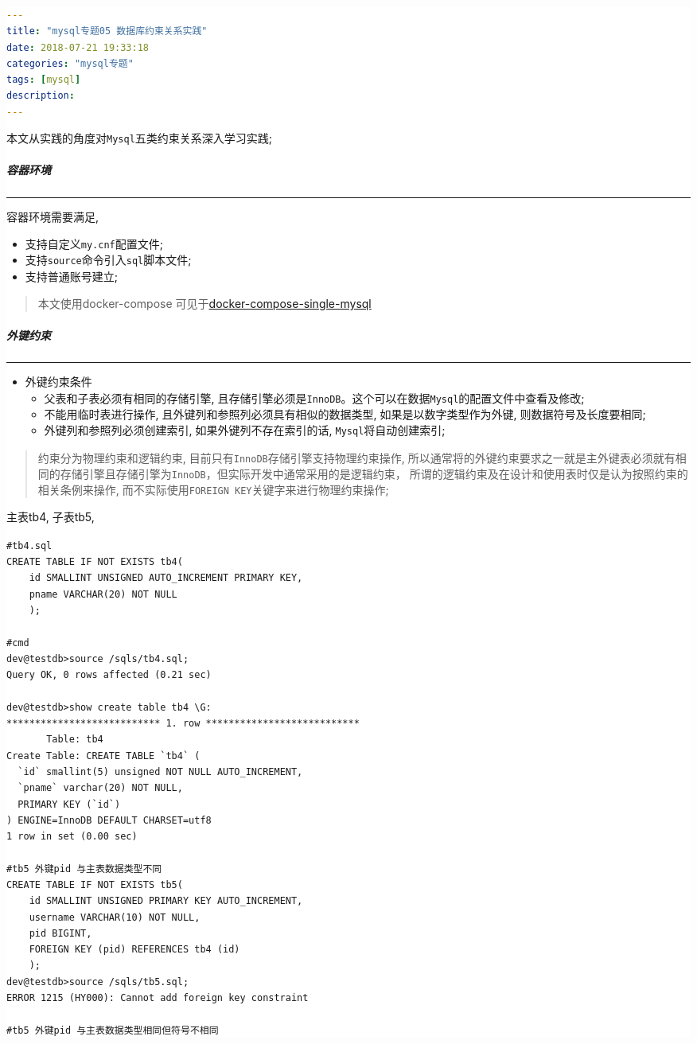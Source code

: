 ```yaml
---
title: "mysql专题05 数据库约束关系实践"
date: 2018-07-21 19:33:18
categories: "mysql专题"
tags: [mysql]
description:
---
```

本文从实践的角度对`Mysql`五类约束关系深入学习实践;


##### 容器环境
***
容器环境需要满足,
- 支持自定义`my.cnf`配置文件;
- 支持`source`命令引入`sql`脚本文件;
- 支持普通账号建立;

> 本文使用docker-compose 可见于[docker-compose-single-mysql](https://github.com/researchlab/docker-envs/tree/master/mysql/docker-compose-single-mysql)

##### 外键约束
***
- 外键约束条件
  - 父表和子表必须有相同的存储引擎, 且存储引擎必须是`InnoDB`。这个可以在数据`Mysql`的配置文件中查看及修改;
  - 不能用临时表进行操作, 且外键列和参照列必须具有相似的数据类型, 如果是以数字类型作为外键, 则数据符号及长度要相同;
  - 外键列和参照列必须创建索引, 如果外键列不存在索引的话, `Mysql`将自动创建索引;

> 约束分为物理约束和逻辑约束, 目前只有`InnoDB`存储引擎支持物理约束操作, 所以通常将的外键约束要求之一就是主外键表必须就有相同的存储引擎且存储引擎为`InnoDB`，但实际开发中通常采用的是逻辑约束， 所谓的逻辑约束及在设计和使用表时仅是认为按照约束的相关条例来操作, 而不实际使用`FOREIGN KEY`关键字来进行物理约束操作;

主表tb4, 子表tb5,
```shell
#tb4.sql
CREATE TABLE IF NOT EXISTS tb4(
	id SMALLINT UNSIGNED AUTO_INCREMENT PRIMARY KEY,
	pname VARCHAR(20) NOT NULL
	);

#cmd
dev@testdb>source /sqls/tb4.sql;
Query OK, 0 rows affected (0.21 sec)

dev@testdb>show create table tb4 \G:
*************************** 1. row ***************************
       Table: tb4
Create Table: CREATE TABLE `tb4` (
  `id` smallint(5) unsigned NOT NULL AUTO_INCREMENT,
  `pname` varchar(20) NOT NULL,
  PRIMARY KEY (`id`)
) ENGINE=InnoDB DEFAULT CHARSET=utf8
1 row in set (0.00 sec)

#tb5 外键pid 与主表数据类型不同
CREATE TABLE IF NOT EXISTS tb5(
	id SMALLINT UNSIGNED PRIMARY KEY AUTO_INCREMENT,
	username VARCHAR(10) NOT NULL,
	pid BIGINT,
	FOREIGN KEY (pid) REFERENCES tb4 (id)
	);
dev@testdb>source /sqls/tb5.sql;
ERROR 1215 (HY000): Cannot add foreign key constraint

#tb5 外键pid 与主表数据类型相同但符号不相同
```